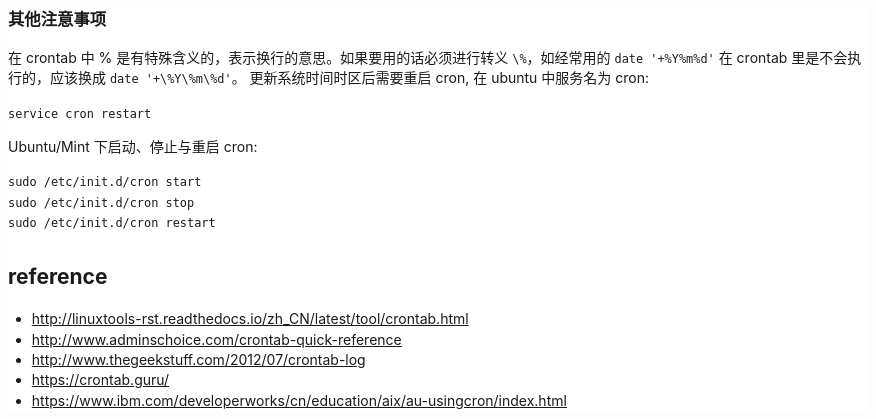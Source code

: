 ### 其他注意事项

在 crontab 中 % 是有特殊含义的，表示换行的意思。如果要用的话必须进行转义 `\%`，如经常用的 `date '+%Y%m%d'` 在 crontab 里是不会执行的，应该换成 `date '+\%Y\%m\%d'`。
更新系统时间时区后需要重启 cron, 在 ubuntu 中服务名为 cron:

    service cron restart

Ubuntu/Mint 下启动、停止与重启 cron:

    sudo /etc/init.d/cron start
    sudo /etc/init.d/cron stop
    sudo /etc/init.d/cron restart



## reference

- <http://linuxtools-rst.readthedocs.io/zh_CN/latest/tool/crontab.html>
- <http://www.adminschoice.com/crontab-quick-reference>
- <http://www.thegeekstuff.com/2012/07/crontab-log>
- <https://crontab.guru/>
- <https://www.ibm.com/developerworks/cn/education/aix/au-usingcron/index.html>




